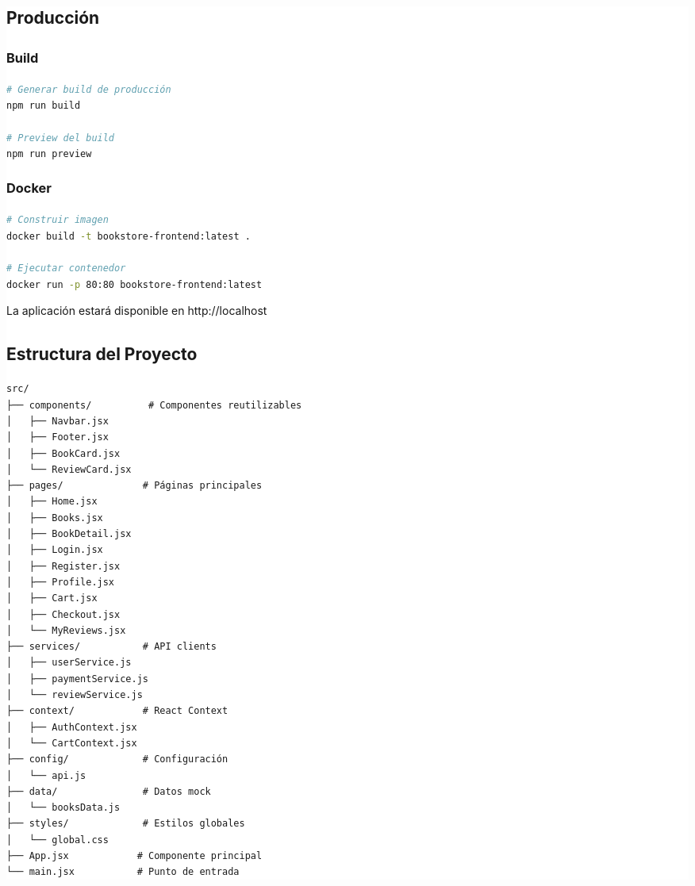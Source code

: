 ## Producción

### Build

```bash
# Generar build de producción
npm run build

# Preview del build
npm run preview
```

### Docker

```bash
# Construir imagen
docker build -t bookstore-frontend:latest .

# Ejecutar contenedor
docker run -p 80:80 bookstore-frontend:latest
```

La aplicación estará disponible en http://localhost

## Estructura del Proyecto

```
src/
├── components/          # Componentes reutilizables
│   ├── Navbar.jsx
│   ├── Footer.jsx
│   ├── BookCard.jsx
│   └── ReviewCard.jsx
├── pages/              # Páginas principales
│   ├── Home.jsx
│   ├── Books.jsx
│   ├── BookDetail.jsx
│   ├── Login.jsx
│   ├── Register.jsx
│   ├── Profile.jsx
│   ├── Cart.jsx
│   ├── Checkout.jsx
│   └── MyReviews.jsx
├── services/           # API clients
│   ├── userService.js
│   ├── paymentService.js
│   └── reviewService.js
├── context/            # React Context
│   ├── AuthContext.jsx
│   └── CartContext.jsx
├── config/             # Configuración
│   └── api.js
├── data/               # Datos mock
│   └── booksData.js
├── styles/             # Estilos globales
│   └── global.css
├── App.jsx            # Componente principal
└── main.jsx           # Punto de entrada
```
